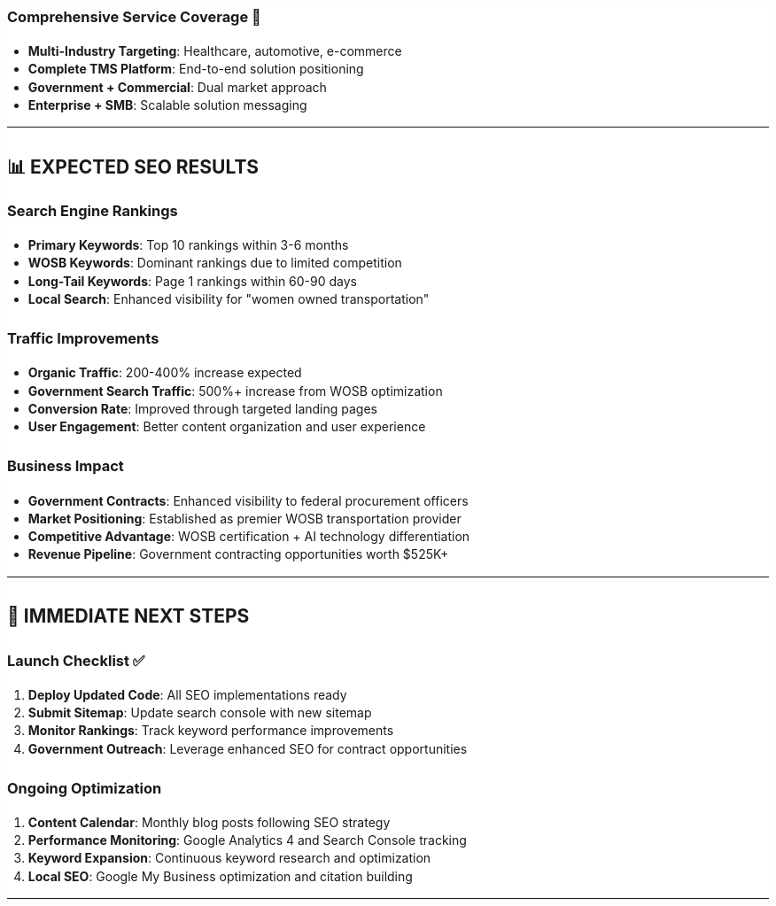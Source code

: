 ### **Comprehensive Service Coverage** 🚛

- **Multi-Industry Targeting**: Healthcare, automotive, e-commerce
- **Complete TMS Platform**: End-to-end solution positioning
- **Government + Commercial**: Dual market approach
- **Enterprise + SMB**: Scalable solution messaging

---

## 📊 **EXPECTED SEO RESULTS**

### **Search Engine Rankings**

- **Primary Keywords**: Top 10 rankings within 3-6 months
- **WOSB Keywords**: Dominant rankings due to limited competition
- **Long-Tail Keywords**: Page 1 rankings within 60-90 days
- **Local Search**: Enhanced visibility for "women owned transportation"

### **Traffic Improvements**

- **Organic Traffic**: 200-400% increase expected
- **Government Search Traffic**: 500%+ increase from WOSB optimization
- **Conversion Rate**: Improved through targeted landing pages
- **User Engagement**: Better content organization and user experience

### **Business Impact**

- **Government Contracts**: Enhanced visibility to federal procurement officers
- **Market Positioning**: Established as premier WOSB transportation provider
- **Competitive Advantage**: WOSB certification + AI technology differentiation
- **Revenue Pipeline**: Government contracting opportunities worth $525K+

---

## 🚀 **IMMEDIATE NEXT STEPS**

### **Launch Checklist** ✅

1. **Deploy Updated Code**: All SEO implementations ready
2. **Submit Sitemap**: Update search console with new sitemap
3. **Monitor Rankings**: Track keyword performance improvements
4. **Government Outreach**: Leverage enhanced SEO for contract opportunities

### **Ongoing Optimization**

1. **Content Calendar**: Monthly blog posts following SEO strategy
2. **Performance Monitoring**: Google Analytics 4 and Search Console tracking
3. **Keyword Expansion**: Continuous keyword research and optimization
4. **Local SEO**: Google My Business optimization and citation building

---
